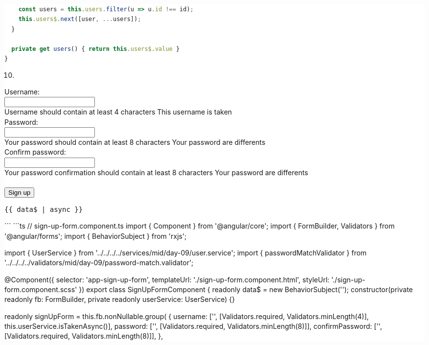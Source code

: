 ```ts
    const users = this.users.filter(u => u.id !== id);
    this.users$.next([user, ...users]);
  }

  private get users() { return this.users$.value }
}
```
10. ```html

<form [formGroup]="signUpForm" (ngSubmit)="onSubmit()">
  <div>
    <label for="username">Username:</label><br>
    <input type="text" autocomplete="username" name="username" id="username" formControlName="username"><br>
    <span *ngIf="username?.touched && username?.invalid && !username?.hasError('usernameExists')">Username should contain at least 4 characters</span>
    <span *ngIf="username?.hasError('usernameExists')">This username is taken</span>
  </div>
  <div>
    <label for="password">Password:</label><br>
    <input type="password" autocomplete="new-password" name="password" id="password" formControlName="password"><br>
    <span *ngIf="password?.touched && password?.invalid">Your password should contain at least 8 characters</span>
    <span *ngIf="passwordMisMatch && password?.valid">Your password are differents</span>
  </div>
  <div>
    <label for="confirm-password">Confirm password:</label><br>
    <input type="password" autocomplete="off" name="confirm-password" id="confirm-password" formControlName="confirmPassword"><br>
    <span *ngIf="confirmPassword?.touched && confirmPassword?.invalid">Your password confirmation should contain at least 8 characters</span>
    <span *ngIf="passwordMisMatch && confirmPassword?.valid">Your password are differents</span>
  </div><br>
  <button type="submit">Sign up</button>
</form>
<pre>{{ data$ | async }}</pre>
```
```ts
// sign-up-form.component.ts
import { Component } from '@angular/core';
import { FormBuilder, Validators } from '@angular/forms';
import { BehaviorSubject } from 'rxjs';

import { UserService } from '../../../../services/mid/day-09/user.service';
import { passwordMatchValidator } from '../../../../validators/mid/day-09/password-match.validator';

@Component({
  selector: 'app-sign-up-form',
  templateUrl: './sign-up-form.component.html',
  styleUrl: './sign-up-form.component.scss'
})
export class SignUpFormComponent {
  readonly data$ = new BehaviorSubject('');
  constructor(private readonly fb: FormBuilder, private readonly userService: UserService) {}

  readonly signUpForm = this.fb.nonNullable.group(
  {
    username: ['', [Validators.required, Validators.minLength(4)], this.userService.isTakenAsync()],
    password: ['', [Validators.required, Validators.minLength(8)]],
    confirmPassword: ['', [Validators.required, Validators.minLength(8)]],
  },
```